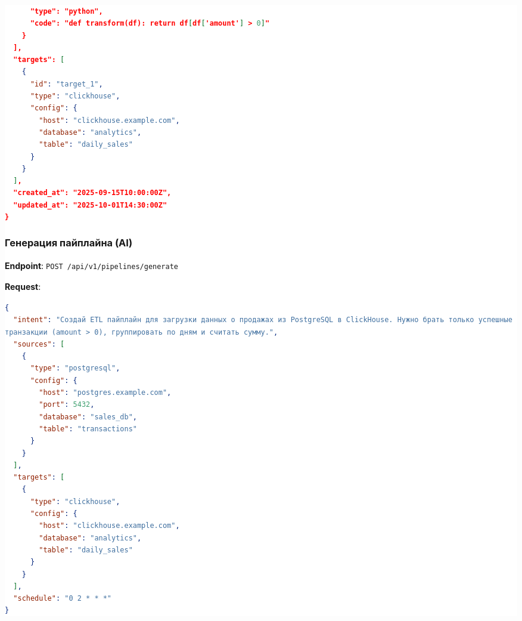 ```json
      "type": "python",
      "code": "def transform(df): return df[df['amount'] > 0]"
    }
  ],
  "targets": [
    {
      "id": "target_1",
      "type": "clickhouse",
      "config": {
        "host": "clickhouse.example.com",
        "database": "analytics",
        "table": "daily_sales"
      }
    }
  ],
  "created_at": "2025-09-15T10:00:00Z",
  "updated_at": "2025-10-01T14:30:00Z"
}
```

### Генерация пайплайна (AI)

**Endpoint**: `POST /api/v1/pipelines/generate`

**Request**:
```json
{
  "intent": "Создай ETL пайплайн для загрузки данных о продажах из PostgreSQL в ClickHouse. Нужно брать только успешные транзакции (amount > 0), группировать по дням и считать сумму.",
  "sources": [
    {
      "type": "postgresql",
      "config": {
        "host": "postgres.example.com",
        "port": 5432,
        "database": "sales_db",
        "table": "transactions"
      }
    }
  ],
  "targets": [
    {
      "type": "clickhouse",
      "config": {
        "host": "clickhouse.example.com",
        "database": "analytics",
        "table": "daily_sales"
      }
    }
  ],
  "schedule": "0 2 * * *"
}
```
